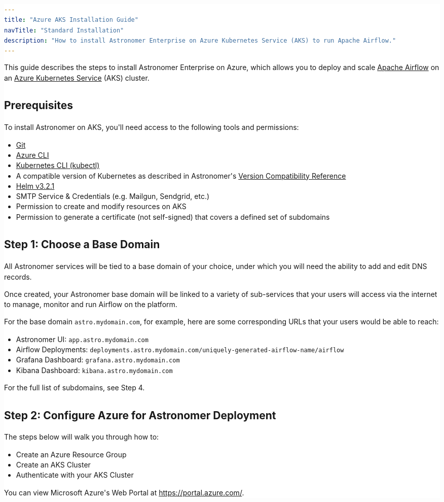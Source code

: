 ```yaml
---
title: "Azure AKS Installation Guide"
navTitle: "Standard Installation"
description: "How to install Astronomer Enterprise on Azure Kubernetes Service (AKS) to run Apache Airflow."
---
```


This guide describes the steps to install Astronomer Enterprise on Azure, which allows you to deploy and scale [Apache Airflow](https://airflow.apache.org/) on an [Azure Kubernetes Service](https://azure.microsoft.com/en-us/services/kubernetes-service/) (AKS) cluster.

## Prerequisites

To install Astronomer on AKS, you'll need access to the following tools and permissions:

* [Git](https://git-scm.com/book/en/v2/Getting-Started-Installing-Git)
* [Azure CLI](https://docs.microsoft.com/en-us/cli/azure/install-azure-cli?view=azure-cli-latest)
* [Kubernetes CLI (kubectl)](https://kubernetes.io/docs/tasks/tools/install-kubectl/)
* A compatible version of Kubernetes as described in Astronomer's [Version Compatibility Reference](https://www.astronomer.io/docs/enterprise/v0.25/resources/version-compatibility-reference)
* [Helm v3.2.1](https://github.com/helm/helm/releases/tag/v3.2.1)
* SMTP Service & Credentials (e.g. Mailgun, Sendgrid, etc.)
* Permission to create and modify resources on AKS
* Permission to generate a certificate (not self-signed) that covers a defined set of subdomains

## Step 1: Choose a Base Domain

All Astronomer services will be tied to a base domain of your choice, under which you will need the ability to add and edit DNS records.

Once created, your Astronomer base domain will be linked to a variety of sub-services that your users will access via the internet to manage, monitor and run Airflow on the platform.

For the base domain `astro.mydomain.com`, for example, here are some corresponding URLs that your users would be able to reach:

* Astronomer UI: `app.astro.mydomain.com`
* Airflow Deployments: `deployments.astro.mydomain.com/uniquely-generated-airflow-name/airflow`
* Grafana Dashboard: `grafana.astro.mydomain.com`
* Kibana Dashboard: `kibana.astro.mydomain.com`

For the full list of subdomains, see Step 4.

## Step 2: Configure Azure for Astronomer Deployment

The steps below will walk you through how to:

- Create an Azure Resource Group
- Create an AKS Cluster
- Authenticate with your AKS Cluster

You can view Microsoft Azure's Web Portal at https://portal.azure.com/.
